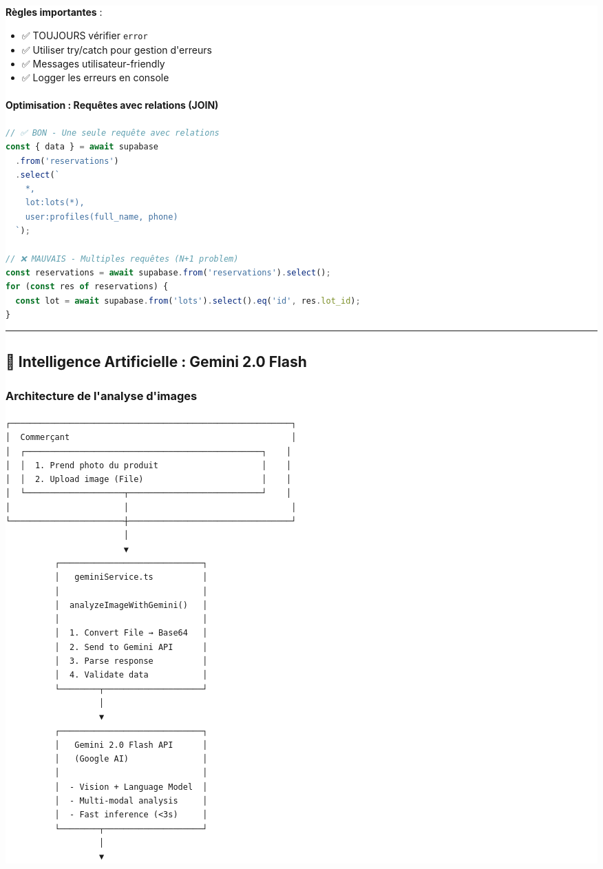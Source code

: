 **Règles importantes** :
- ✅ TOUJOURS vérifier `error`
- ✅ Utiliser try/catch pour gestion d'erreurs
- ✅ Messages utilisateur-friendly
- ✅ Logger les erreurs en console

#### Optimisation : Requêtes avec relations (JOIN)

```typescript
// ✅ BON - Une seule requête avec relations
const { data } = await supabase
  .from('reservations')
  .select(`
    *,
    lot:lots(*),
    user:profiles(full_name, phone)
  `);

// ❌ MAUVAIS - Multiples requêtes (N+1 problem)
const reservations = await supabase.from('reservations').select();
for (const res of reservations) {
  const lot = await supabase.from('lots').select().eq('id', res.lot_id);
}
```

---

## 🤖 Intelligence Artificielle : Gemini 2.0 Flash

### Architecture de l'analyse d'images

```
┌─────────────────────────────────────────────────────────┐
│  Commerçant                                             │
│  ┌────────────────────────────────────────────────┐    │
│  │  1. Prend photo du produit                     │    │
│  │  2. Upload image (File)                        │    │
│  └────────────────────┬───────────────────────────┘    │
│                       │                                 │
└───────────────────────┼─────────────────────────────────┘
                        │
                        ▼
          ┌─────────────────────────────┐
          │   geminiService.ts          │
          │                             │
          │  analyzeImageWithGemini()   │
          │                             │
          │  1. Convert File → Base64   │
          │  2. Send to Gemini API      │
          │  3. Parse response          │
          │  4. Validate data           │
          └────────┬────────────────────┘
                   │
                   ▼
          ┌─────────────────────────────┐
          │   Gemini 2.0 Flash API      │
          │   (Google AI)               │
          │                             │
          │  - Vision + Language Model  │
          │  - Multi-modal analysis     │
          │  - Fast inference (<3s)     │
          └────────┬────────────────────┘
                   │
                   ▼
```